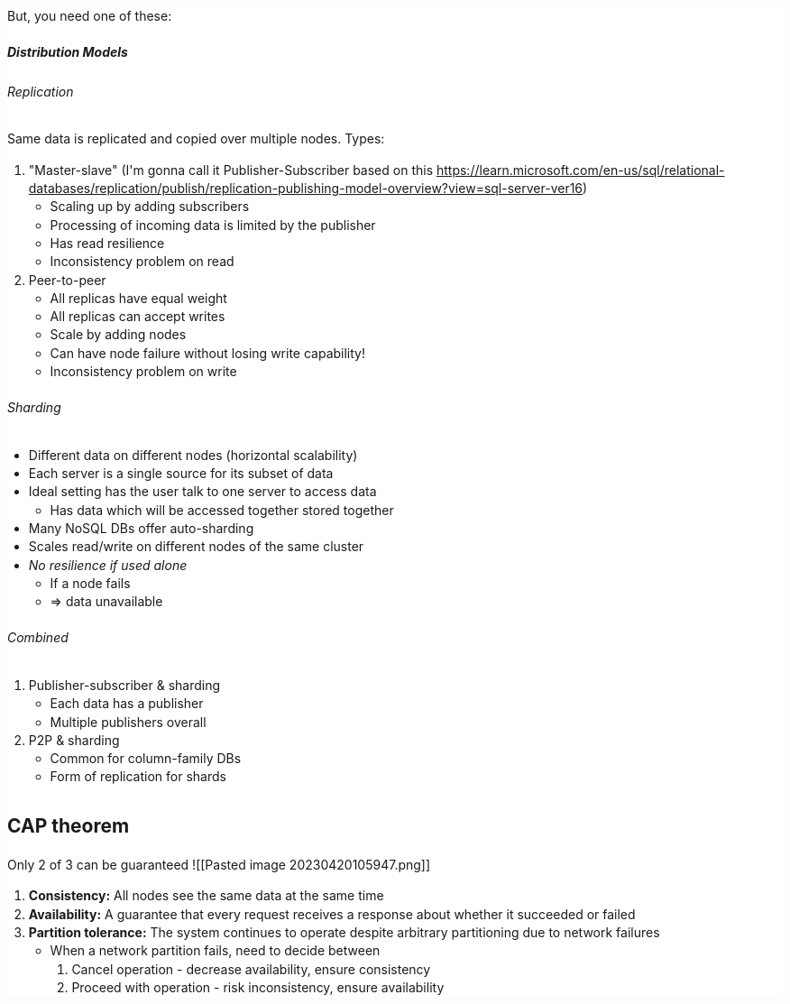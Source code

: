 But, you need one of these:

##### Distribution Models
###### Replication
Same data is replicated and copied over multiple nodes.
Types:
1. "Master-slave" (I'm gonna call it Publisher-Subscriber based on this https://learn.microsoft.com/en-us/sql/relational-databases/replication/publish/replication-publishing-model-overview?view=sql-server-ver16)
	- Scaling up by adding subscribers
	- Processing of incoming data is limited by the publisher
	- Has read resilience
	- Inconsistency problem on read
2. Peer-to-peer
	- All replicas have equal weight
	- All replicas can accept writes
	- Scale by adding nodes
	- Can have node failure without losing write capability!
	- Inconsistency problem on write

###### Sharding
- Different data on different nodes (horizontal scalability)
- Each server is a single source for its subset of data
- Ideal setting has the user talk to one server to access data
	- Has data which will be accessed together stored together
- Many NoSQL DBs offer auto-sharding
- Scales read/write on different nodes of the same cluster
- *No resilience if used alone*
	- If a node fails
	- => data unavailable

###### Combined
1. Publisher-subscriber & sharding
	- Each data has a publisher
	- Multiple publishers overall
2. P2P & sharding
	- Common for column-family DBs
	- Form of replication for shards

## CAP theorem
Only 2 of 3 can be guaranteed
![[Pasted image 20230420105947.png]]
1. **Consistency:** All nodes see the same data at the same time
2. **Availability:** A guarantee that every request receives a response about whether it succeeded or failed
3. **Partition tolerance:** The system continues to operate despite arbitrary partitioning due to network failures
	- When a network partition fails, need to decide between
		1. Cancel operation - decrease availability, ensure consistency
		2. Proceed with operation - risk inconsistency, ensure availability 
